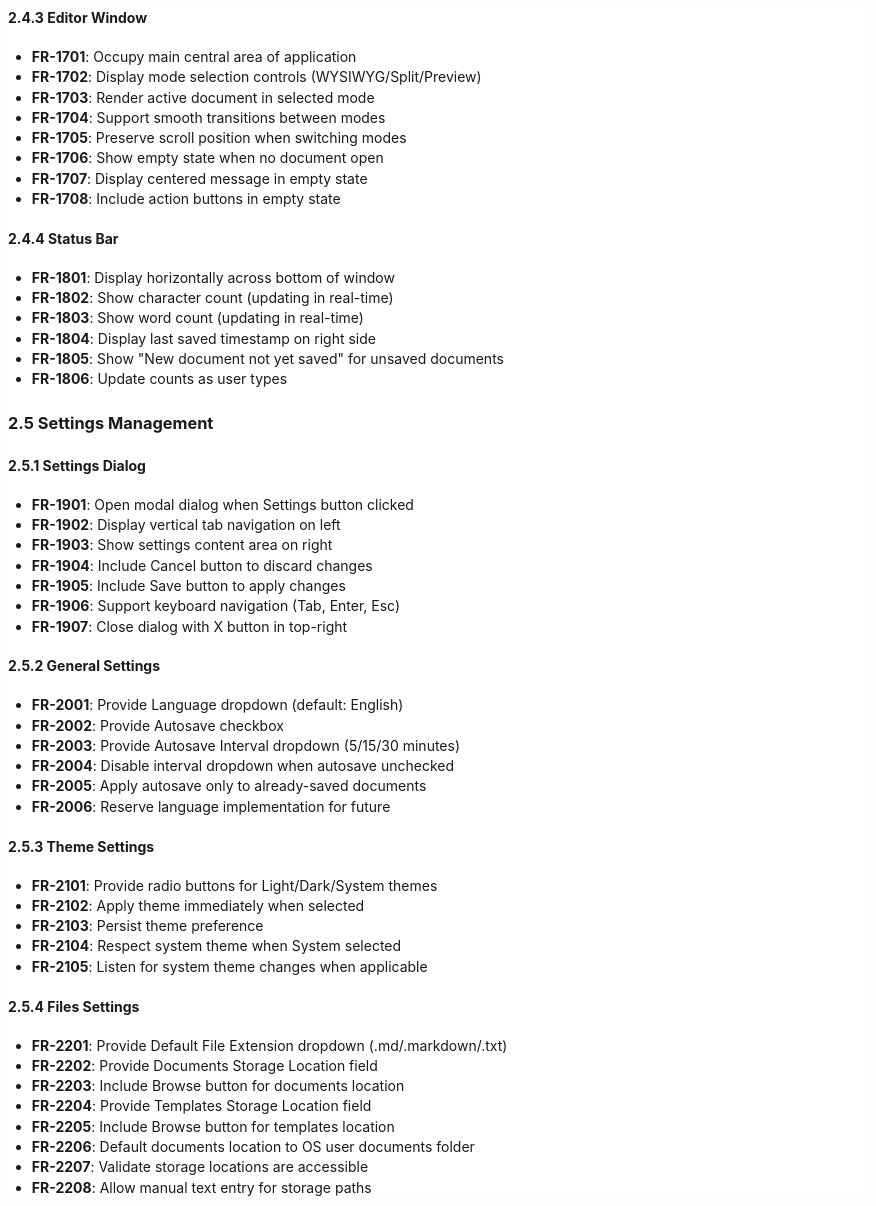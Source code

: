 #### 2.4.3 Editor Window
- **FR-1701**: Occupy main central area of application
- **FR-1702**: Display mode selection controls (WYSIWYG/Split/Preview)
- **FR-1703**: Render active document in selected mode
- **FR-1704**: Support smooth transitions between modes
- **FR-1705**: Preserve scroll position when switching modes
- **FR-1706**: Show empty state when no document open
- **FR-1707**: Display centered message in empty state
- **FR-1708**: Include action buttons in empty state

#### 2.4.4 Status Bar
- **FR-1801**: Display horizontally across bottom of window
- **FR-1802**: Show character count (updating in real-time)
- **FR-1803**: Show word count (updating in real-time)
- **FR-1804**: Display last saved timestamp on right side
- **FR-1805**: Show "New document not yet saved" for unsaved documents
- **FR-1806**: Update counts as user types

### 2.5 Settings Management

#### 2.5.1 Settings Dialog
- **FR-1901**: Open modal dialog when Settings button clicked
- **FR-1902**: Display vertical tab navigation on left
- **FR-1903**: Show settings content area on right
- **FR-1904**: Include Cancel button to discard changes
- **FR-1905**: Include Save button to apply changes
- **FR-1906**: Support keyboard navigation (Tab, Enter, Esc)
- **FR-1907**: Close dialog with X button in top-right

#### 2.5.2 General Settings
- **FR-2001**: Provide Language dropdown (default: English)
- **FR-2002**: Provide Autosave checkbox
- **FR-2003**: Provide Autosave Interval dropdown (5/15/30 minutes)
- **FR-2004**: Disable interval dropdown when autosave unchecked
- **FR-2005**: Apply autosave only to already-saved documents
- **FR-2006**: Reserve language implementation for future

#### 2.5.3 Theme Settings
- **FR-2101**: Provide radio buttons for Light/Dark/System themes
- **FR-2102**: Apply theme immediately when selected
- **FR-2103**: Persist theme preference
- **FR-2104**: Respect system theme when System selected
- **FR-2105**: Listen for system theme changes when applicable

#### 2.5.4 Files Settings
- **FR-2201**: Provide Default File Extension dropdown (.md/.markdown/.txt)
- **FR-2202**: Provide Documents Storage Location field
- **FR-2203**: Include Browse button for documents location
- **FR-2204**: Provide Templates Storage Location field
- **FR-2205**: Include Browse button for templates location
- **FR-2206**: Default documents location to OS user documents folder
- **FR-2207**: Validate storage locations are accessible
- **FR-2208**: Allow manual text entry for storage paths
